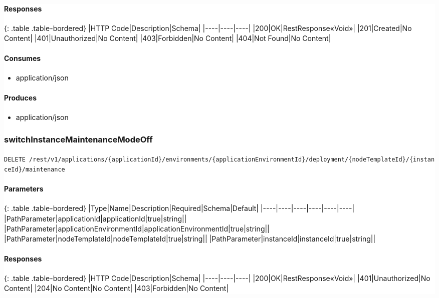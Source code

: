 
#### Responses

{: .table .table-bordered}
|HTTP Code|Description|Schema|
|----|----|----|
|200|OK|RestResponse«Void»|
|201|Created|No Content|
|401|Unauthorized|No Content|
|403|Forbidden|No Content|
|404|Not Found|No Content|


#### Consumes

* application/json

#### Produces

* application/json

### switchInstanceMaintenanceModeOff
```
DELETE /rest/v1/applications/{applicationId}/environments/{applicationEnvironmentId}/deployment/{nodeTemplateId}/{instanceId}/maintenance
```

#### Parameters

{: .table .table-bordered}
|Type|Name|Description|Required|Schema|Default|
|----|----|----|----|----|----|
|PathParameter|applicationId|applicationId|true|string||
|PathParameter|applicationEnvironmentId|applicationEnvironmentId|true|string||
|PathParameter|nodeTemplateId|nodeTemplateId|true|string||
|PathParameter|instanceId|instanceId|true|string||


#### Responses

{: .table .table-bordered}
|HTTP Code|Description|Schema|
|----|----|----|
|200|OK|RestResponse«Void»|
|401|Unauthorized|No Content|
|204|No Content|No Content|
|403|Forbidden|No Content|
